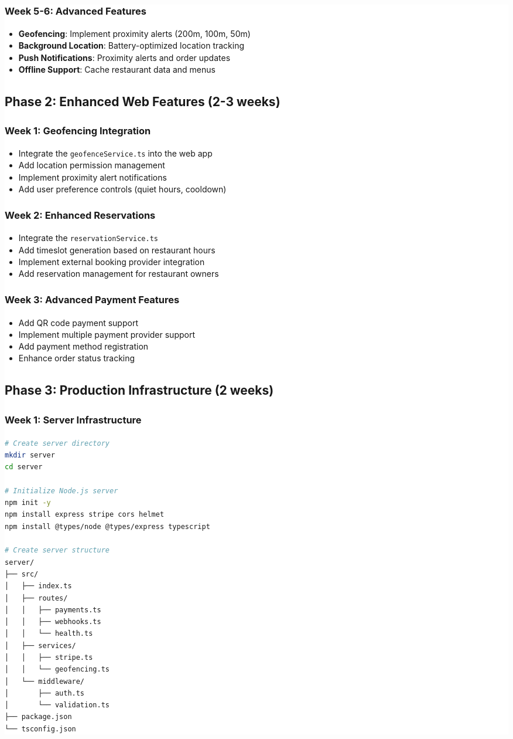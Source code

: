 ### Week 5-6: Advanced Features
- **Geofencing**: Implement proximity alerts (200m, 100m, 50m)
- **Background Location**: Battery-optimized location tracking
- **Push Notifications**: Proximity alerts and order updates
- **Offline Support**: Cache restaurant data and menus

## Phase 2: Enhanced Web Features (2-3 weeks)

### Week 1: Geofencing Integration
- Integrate the `geofenceService.ts` into the web app
- Add location permission management
- Implement proximity alert notifications
- Add user preference controls (quiet hours, cooldown)

### Week 2: Enhanced Reservations
- Integrate the `reservationService.ts`
- Add timeslot generation based on restaurant hours
- Implement external booking provider integration
- Add reservation management for restaurant owners

### Week 3: Advanced Payment Features
- Add QR code payment support
- Implement multiple payment provider support
- Add payment method registration
- Enhance order status tracking

## Phase 3: Production Infrastructure (2 weeks)

### Week 1: Server Infrastructure
```bash
# Create server directory
mkdir server
cd server

# Initialize Node.js server
npm init -y
npm install express stripe cors helmet
npm install @types/node @types/express typescript

# Create server structure
server/
├── src/
│   ├── index.ts
│   ├── routes/
│   │   ├── payments.ts
│   │   ├── webhooks.ts
│   │   └── health.ts
│   ├── services/
│   │   ├── stripe.ts
│   │   └── geofencing.ts
│   └── middleware/
│       ├── auth.ts
│       └── validation.ts
├── package.json
└── tsconfig.json
```

